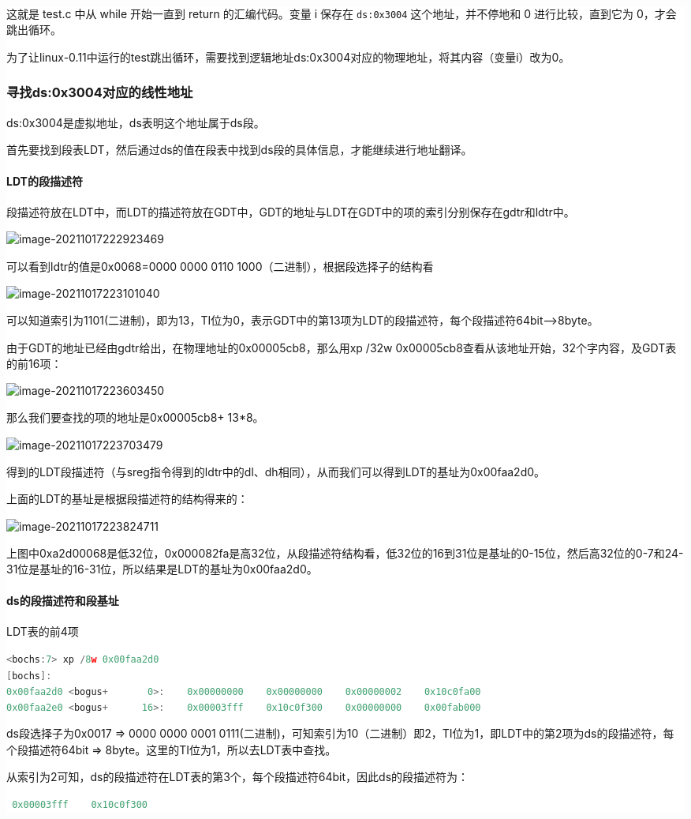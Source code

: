 这就是 test.c 中从 while 开始一直到 return 的汇编代码。变量 i 保存在 `ds:0x3004` 这个地址，并不停地和 0 进行比较，直到它为 0，才会跳出循环。

为了让linux-0.11中运行的test跳出循环，需要找到逻辑地址ds:0x3004对应的物理地址，将其内容（变量i）改为0。

### 寻找ds:0x3004对应的线性地址

ds:0x3004是虚拟地址，ds表明这个地址属于ds段。

首先要找到段表LDT，然后通过ds的值在段表中找到ds段的具体信息，才能继续进行地址翻译。

#### LDT的段描述符

段描述符放在LDT中，而LDT的描述符放在GDT中，GDT的地址与LDT在GDT中的项的索引分别保存在gdtr和ldtr中。

![image-20211017222923469](https://github.com/kuangdi1992/Interview-knowledge/blob/master/Picture/linux/image-20211017222923469.png)

可以看到ldtr的值是0x0068=0000 0000 0110 1000（二进制），根据段选择子的结构看

![image-20211017223101040](https://github.com/kuangdi1992/Interview-knowledge/blob/master/Picture/linux/image-20211017223101040.png)

可以知道索引为1101(二进制)，即为13，TI位为0，表示GDT中的第13项为LDT的段描述符，每个段描述符64bit—>8byte。

由于GDT的地址已经由gdtr给出，在物理地址的0x00005cb8，那么用xp /32w 0x00005cb8查看从该地址开始，32个字内容，及GDT表的前16项：

![image-20211017223603450](https://github.com/kuangdi1992/Interview-knowledge/blob/master/Picture/linux/image-20211017223603450.png)

那么我们要查找的项的地址是0x00005cb8+ 13*8。

![image-20211017223703479](https://github.com/kuangdi1992/Interview-knowledge/blob/master/Picture/linux/image-20211017223703479.png)

得到的LDT段描述符（与sreg指令得到的ldtr中的dl、dh相同），从而我们可以得到LDT的基址为0x00faa2d0。

上面的LDT的基址是根据段描述符的结构得来的：

![image-20211017223824711](https://github.com/kuangdi1992/Interview-knowledge/blob/master/Picture/linux/image-20211017223824711.png)

上图中0xa2d00068是低32位，0x000082fa是高32位，从段描述符结构看，低32位的16到31位是基址的0-15位，然后高32位的0-7和24-31位是基址的16-31位，所以结果是LDT的基址为0x00faa2d0。

#### ds的段描述符和段基址

LDT表的前4项

```c
<bochs:7> xp /8w 0x00faa2d0
[bochs]:
0x00faa2d0 <bogus+       0>:    0x00000000    0x00000000    0x00000002    0x10c0fa00
0x00faa2e0 <bogus+      16>:    0x00003fff    0x10c0f300    0x00000000    0x00fab000
```

ds段选择子为0x0017 => 0000 0000 0001 0111(二进制)，可知索引为10（二进制）即2，TI位为1，即LDT中的第2项为ds的段描述符，每个段描述符64bit => 8byte。这里的TI位为1，所以去LDT表中查找。

从索引为2可知，ds的段描述符在LDT表的第3个，每个段描述符64bit，因此ds的段描述符为：

```c
 0x00003fff    0x10c0f300
```
